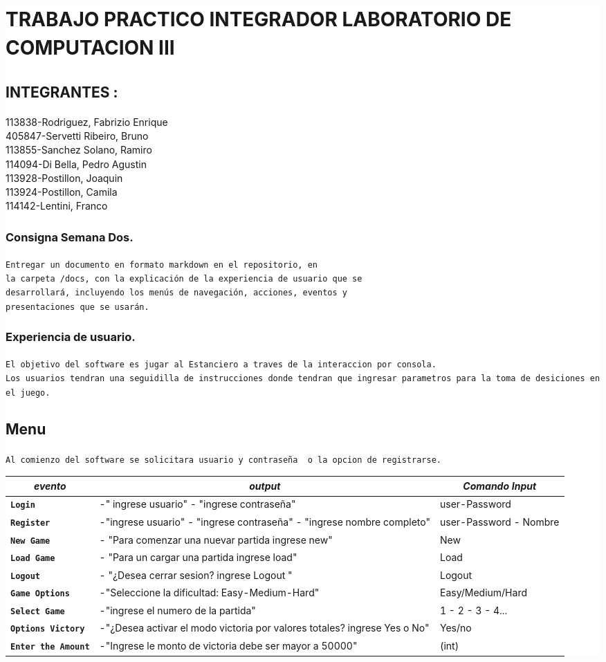 # TRABAJO PRACTICO INTEGRADOR LABORATORIO DE COMPUTACION III

## INTEGRANTES :

113838-Rodriguez, Fabrizio Enrique  
405847-Servetti Ribeiro, Bruno  
113855-Sanchez Solano, Ramiro  
114094-Di Bella, Pedro Agustin  
113928-Postillon, Joaquin  
113924-Postillon, Camila  
114142-Lentini, Franco


### Consigna Semana Dos.

    Entregar un documento en formato markdown en el repositorio, en 
    la carpeta /docs, con la explicación de la experiencia de usuario que se 
    desarrollará, incluyendo los menús de navegación, acciones, eventos y 
    presentaciones que se usarán.

### Experiencia de usuario.

    El objetivo del software es jugar al Estanciero a traves de la interaccion por consola. 
    Los usuarios tendran una seguidilla de instrucciones donde tendran que ingresar parametros para la toma de desiciones en el juego. 

## Menu

    Al comienzo del software se solicitara usuario y contraseña  o la opcion de registrarse.


| **_evento_**       | **_output_**                          | **_Comando Input_**          |
|--------------------|------------------------------------|---------------------------------|
| **`Login`**     |   -" ingrese usuario" - "ingrese contraseña" |   user-Password          |
| **`Register`**     |  -"ingrese usuario" - "ingrese contraseña" - "ingrese nombre completo"| user-Password - Nombre|
| **`New Game`**    | - "Para comenzar una nuevar partida  ingrese new"  |     New            |
| **`Load Game`**   | - "Para un cargar una partida ingrese load"       |       Load        |
| **`Logout`**      | - "¿Desea cerrar sesion? ingrese Logout "|Logout  |
| **`Game Options `** | -"Seleccione la dificultad: Easy-Medium-Hard"   |      Easy/Medium/Hard  |
| **`Select Game`** |  -"ingrese el numero de la partida"              |      1 - 2 - 3 - 4... |
| **`Options Victory`** |  -"¿Desea activar el modo victoria por valores totales? ingrese Yes o No" |      Yes/no |
| **`Enter the Amount`** |  -"Ingrese le monto de victoria debe ser mayor a 50000" |    (int) |


